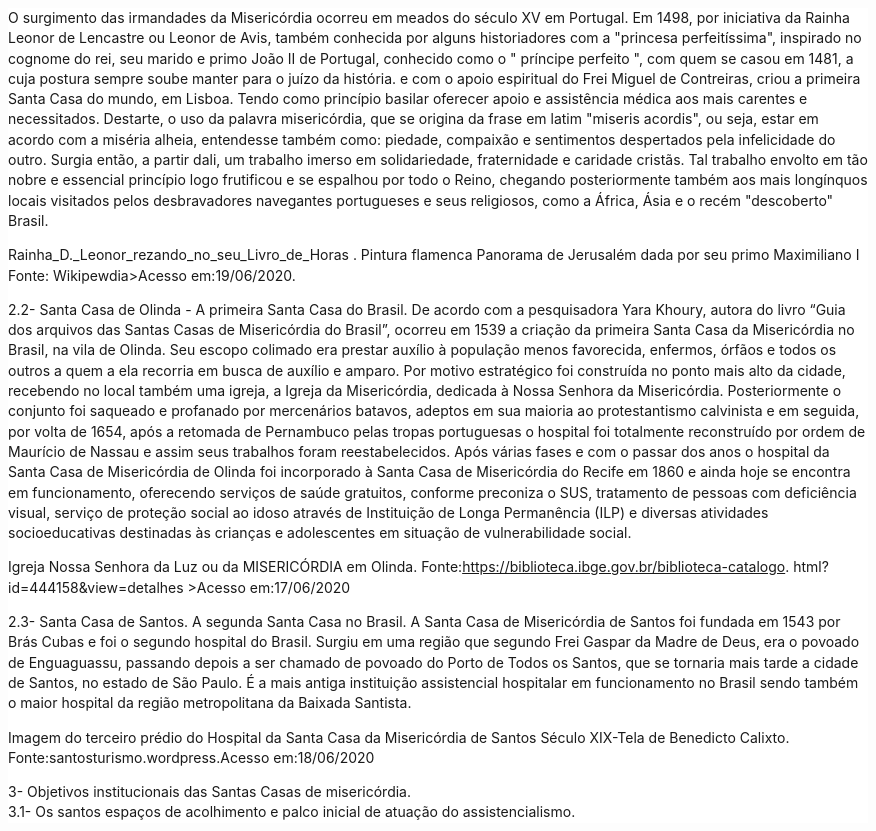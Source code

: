 O surgimento das irmandades da Misericórdia ocorreu em meados do século XV em Portugal. Em 1498, por iniciativa da Rainha Leonor de Lencastre ou Leonor de Avis, também conhecida por alguns historiadores com a "princesa perfeitíssima", inspirado no cognome do rei, seu marido e primo João II de Portugal, conhecido como o " príncipe perfeito ", com quem se casou em 1481, a cuja postura sempre soube manter para o juízo da história. e com o apoio espiritual do Frei Miguel de Contreiras, criou a primeira Santa Casa do mundo, em Lisboa. Tendo como princípio basilar oferecer apoio e assistência médica aos mais carentes e necessitados. Destarte, o uso da palavra  misericórdia,  que se  origina da  frase em latim "miseris acordis", ou seja, estar em acordo com a miséria alheia, entendesse também como: piedade, compaixão e sentimentos despertados pela infelicidade do outro. Surgia então, a partir dali, um trabalho imerso em solidariedade, fraternidade e caridade cristãs. Tal trabalho envolto em tão nobre e essencial princípio logo frutificou e se espalhou por todo o Reino, chegando posteriormente também aos mais longínquos locais visitados pelos desbravadores navegantes portugueses e seus religiosos, como a África, Ásia e o recém "descoberto" Brasil.   
 
Rainha_D._Leonor_rezando_no_seu_Livro_de_Horas .
Pintura flamenca Panorama de Jerusalém dada por seu primo Maximiliano I
Fonte: Wikipewdia>Acesso em:19/06/2020.

2.2- Santa Casa de Olinda - A primeira Santa Casa do Brasil.
De acordo com a pesquisadora Yara Khoury, autora do livro “Guia dos arquivos das Santas Casas de Misericórdia do Brasil”, ocorreu em 1539 a criação da primeira Santa Casa da Misericórdia no Brasil, na vila de Olinda. Seu  escopo colimado era prestar auxílio à população menos favorecida, enfermos, órfãos e todos os outros a quem a ela recorria em busca de auxílio e amparo. Por motivo estratégico foi construída no ponto mais alto da cidade, recebendo no local também uma igreja, a Igreja da Misericórdia, dedicada à Nossa Senhora da Misericórdia. Posteriormente o conjunto foi saqueado e profanado por mercenários batavos, adeptos em sua maioria ao protestantismo calvinista e em seguida, por volta de 1654, após a retomada de Pernambuco pelas tropas portuguesas o hospital foi totalmente reconstruído por ordem de Maurício de Nassau e assim seus trabalhos foram reestabelecidos. 
Após várias fases e com o passar dos anos o hospital da Santa Casa de Misericórdia de Olinda foi incorporado à Santa Casa de Misericórdia do Recife em 1860 e ainda hoje se encontra em funcionamento, oferecendo serviços de saúde gratuitos, conforme preconiza o SUS, tratamento de pessoas com deficiência visual, serviço de proteção social ao idoso através de Instituição de Longa Permanência (ILP) e diversas atividades socioeducativas destinadas às crianças e adolescentes em situação de vulnerabilidade social.
 
Igreja Nossa Senhora da Luz ou da MISERICÓRDIA em
Olinda. 
Fonte:https://biblioteca.ibge.gov.br/biblioteca-catalogo.
html?id=444158&view=detalhes >Acesso em:17/06/2020


2.3- Santa Casa de Santos. A segunda Santa Casa no Brasil.
   A Santa Casa de Misericórdia de Santos foi fundada em 1543 por Brás Cubas e foi o segundo hospital do Brasil. Surgiu em uma região que segundo Frei Gaspar da Madre de Deus, era o povoado de Enguaguassu, passando depois a ser chamado de povoado do Porto de Todos os Santos, que se tornaria mais tarde a cidade de Santos, no estado de São Paulo. É a mais antiga instituição assistencial hospitalar em funcionamento no Brasil sendo também o maior hospital da região metropolitana da Baixada Santista.
 
Imagem do terceiro prédio do Hospital da Santa Casa da Misericórdia de Santos
Século XIX-Tela de Benedicto Calixto.
Fonte:santosturismo.wordpress.Acesso em:18/06/2020

3- Objetivos institucionais das Santas Casas de misericórdia.  
3.1- Os santos espaços de acolhimento e palco inicial de atuação do assistencialismo.